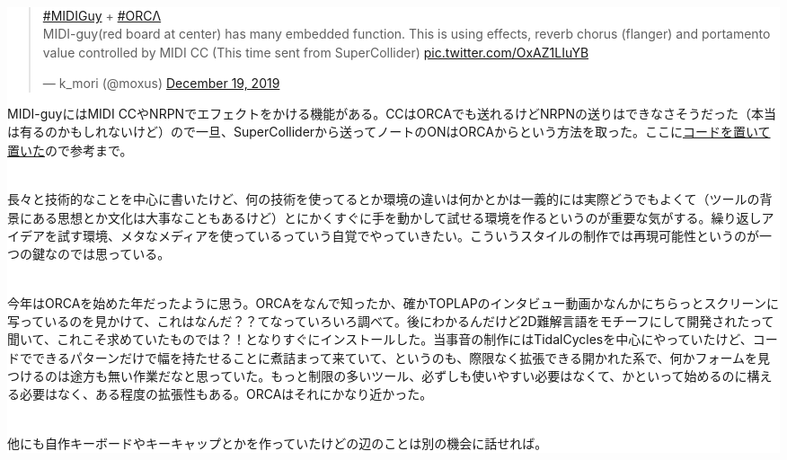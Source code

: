 <blockquote class="twitter-tweet"><p lang="en" dir="ltr"><a href="https://twitter.com/hashtag/MIDIGuy?src=hash&amp;ref_src=twsrc%5Etfw">#MIDIGuy</a> + <a href="https://twitter.com/hashtag/ORC%CE%9B?src=hash&amp;ref_src=twsrc%5Etfw">#ORCΛ</a> <br>MIDI-guy(red board at center) has many embedded function. This is using effects, reverb chorus (flanger) and portamento value controlled by MIDI CC (This time sent from SuperCollider) <a href="https://t.co/OxAZ1LIuYB">pic.twitter.com/OxAZ1LIuYB</a></p>&mdash; k_mori (@moxus) <a href="https://twitter.com/moxus/status/1207668990715273216?ref_src=twsrc%5Etfw">December 19, 2019</a></blockquote>

MIDI-guyにはMIDI CCやNRPNでエフェクトをかける機能がある。CCはORCAでも送れるけどNRPNの送りはできなさそうだった（本当は有るのかもしれないけど）ので一旦、SuperColliderから送ってノートのONはORCAからという方法を取った。ここに[コードを置いて置いた][16]ので参考まで。<br /><br />

[10]: http://www.kinoshita-lab.org/
[11]: https://international.switch-science.com/catalog/5914/
[16]: https://gist.github.com/moxuse/3a8b719c0390602893979f4412fa6aa1


長々と技術的なことを中心に書いたけど、何の技術を使ってるとか環境の違いは何かとかは一義的には実際どうでもよくて（ツールの背景にある思想とか文化は大事なこともあるけど）とにかくすぐに手を動かして試せる環境を作るというのが重要な気がする。繰り返しアイデアを試す環境、メタなメディアを使っているっていう自覚でやっていきたい。こういうスタイルの制作では再現可能性というのが一つの鍵なのでは思っている。<br /><br />

今年はORCAを始めた年だったように思う。ORCAをなんで知ったか、確かTOPLAPのインタビュー動画かなんかにちらっとスクリーンに写っているのを見かけて、これはなんだ？？てなっていろいろ調べて。後にわかるんだけど2D難解言語をモチーフにして開発されたって聞いて、これこそ求めていたものでは？！となりすぐにインストールした。当事音の制作にはTidalCyclesを中心にやっていたけど、コードでできるパターンだけで幅を持たせることに煮詰まって来ていて、というのも、際限なく拡張できる開かれた系で、何かフォームを見つけるのは途方も無い作業だなと思っていた。もっと制限の多いツール、必ずしも使いやすい必要はなくて、かといって始めるのに構える必要はなく、ある程度の拡張性もある。ORCAはそれにかなり近かった。<br /><br />

他にも自作キーボードやキーキャップとかを作っていたけどの辺のことは別の機会に話せれば。


[4]: https://tidalcycles.org
[1]: https://github.com/moxuse/tidal-lazy/blob/master/src/Ex.hs#L90
[2]: https://toplap.org/wearefifteen/
[5]: https://www.lattepanda.com/products/lattepanda-alpha-864s.html
[6]: https://github.com/hundredrabbits/Pilot
[7]: https://github.com/MAKIO135/aioi
[8]: https://veda.gl
[9]: https://github.com/MAKIO135/aioi/blob/master/examples/veda/veda.md
[12]: https://zzz.dog/
[13]: https://github.com/moxuse/Kusabi
[14]: https://scrapbox.io/moxus/2019-07-31
[15]: http://www.purescript.org/